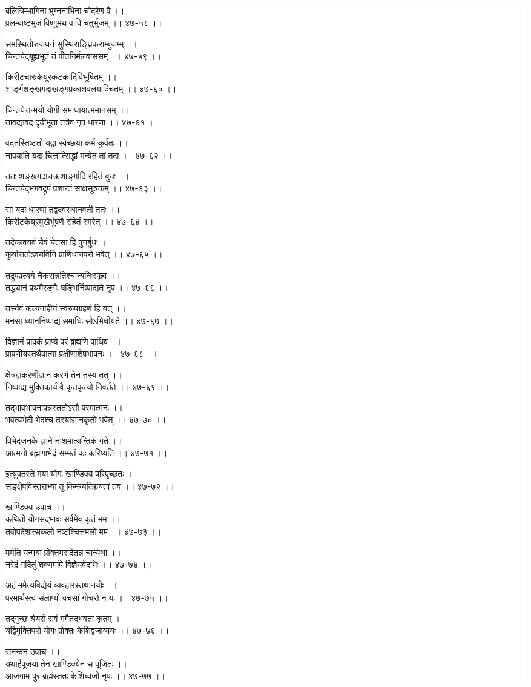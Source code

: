 बलित्रिम्भागिना भुग्ननाभिना चोदरेण वै ।।  
प्रलम्बाष्टभुजं विष्णुमथ वापि चतुर्भुजम् ।। ४७-५८ ।।  
  
समस्थितोरुजघनं सुस्थिराङ्घ्रिकराम्बुजम्म् ।।  
चिन्तयेद्बूह्यभूतं तं पीतनिर्मलवाससम् ।। ४७-५९ ।।  
  
किरीटचारुकेयूरकटकादिविभूषितम् ।।  
शार्ङ्गशङ्खगदाखङ्गप्रकाशवलयाञ्चितम् ।। ४७-६० ।।  
  
चिन्तयेत्तन्मयो योगी समाधायात्ममानसम् ।।  
तावद्यावद् दृढीभूता तत्रैव नृप धारणा ।। ४७-६१ ।।  
  
वदतस्तिष्टतो यद्वा स्वेच्छया कर्म कुर्वतः ।।  
नापयाति यदा चित्तात्सिद्धां मन्येत तां तदा ।। ४७-६२ ।।  
  
ततः शङ्खगदाचक्रशार्ङ्गादि रहितं बुधः ।।  
चिन्तयेद्भगवद्रूपं प्रशान्तं साक्षसूत्रकम् ।। ४७-६३ ।।  
  
सा यदा धारणा तद्वदवस्थानवती ततः ।।  
किरीटकेयूरमुखैर्भूषणै रहितं स्मरेत् ।। ४७-६४ ।।  
  
तदेकावयवं चैवं चेतसा हि पुनर्बुधः ।।  
कुर्यात्ततोऽवयविनि प्राणिधानपरो भवेत् ।। ४७-६५ ।।  
  
तद्रूपप्रत्यये चैकसन्नतिश्चान्यनिःस्पृहा ।।  
तद्ध्यानं प्रथमैरङ्गैः षङ्भिर्निष्पाद्यते नृप ।। ४७-६६ ।।  
  
तस्यैवं कल्पनाहीनं स्वरूपग्रहणं हि यत् ।।  
मनसा ध्याननिष्पाद्यं समाधिः सोऽभिधीयते ।। ४७-६७ ।।  
  
विज्ञानं प्रापकं प्राप्ये परं ब्रह्मणि पार्थिव ।।  
प्रापणीयस्तथैवात्मा प्रक्षीणाशेषभावनः ।। ४७-६८ ।।  
  
क्षेत्रज्ञकरणीज्ञानं करणं तेन तस्य तत् ।।  
निष्पाद्य मुक्तिकार्यं वै कृतकृत्यो निवर्तते ।। ४७-६९ ।।  
  
तद्भावभावनापन्नस्ततोऽसौ परमात्मनः ।।  
भवत्यभेदी भेदश्च तस्याज्ञानकृतो भवेत् ।। ४७-७० ।।  
  
विभेदजनके ज्ञाने नाशमात्यन्तिकं गते ।।  
आत्मनो ब्रह्मणाभेदं सम्मतं कः करिष्यति ।। ४७-७१ ।।  
  
इत्युक्तस्ते मया योगः खाण्डिक्य परिपृच्छतः ।।  
सङ्क्षेपविस्तराभ्यां तु किमन्यत्क्रियतां तव ।। ४७-७२ ।।  
  
खाण्डिक्य उवाच ।।  
कथितो योगसद्भावः सर्वमेव कृतं मम ।।  
तवोपदेशात्सकलो नष्टश्चित्तमलो मम ।। ४७-७३ ।।  
  
ममेति यन्मया प्रोक्तमसदेतन्न चान्यथा ।।  
नरेद्रं गदितुं शक्यमपि विज्ञेयवेदभिः ।। ४७-७४ ।।  
  
अहं ममेत्यविद्येयं व्यवहारस्तथानयोः ।।  
परमार्थस्त्व संलाप्यो वचसां गोचरो न यः ।। ४७-७५ ।।  
  
तद्गुच्छ श्रेयसे सर्वं ममैतद्भवता कृतम् ।।  
यद्विमुक्तिपरो योगः प्रोक्तः केशिद्वजाव्ययः ।। ४७-७६ ।।  
  
सनन्दन उवाच ।।  
यथार्हपूजया तेन खाण्डिक्येन स पूजितः ।।  
आजगाम पुरं ब्रह्मंस्ततः केशिध्वजो नृपः ।। ४७-७७ ।।  
  